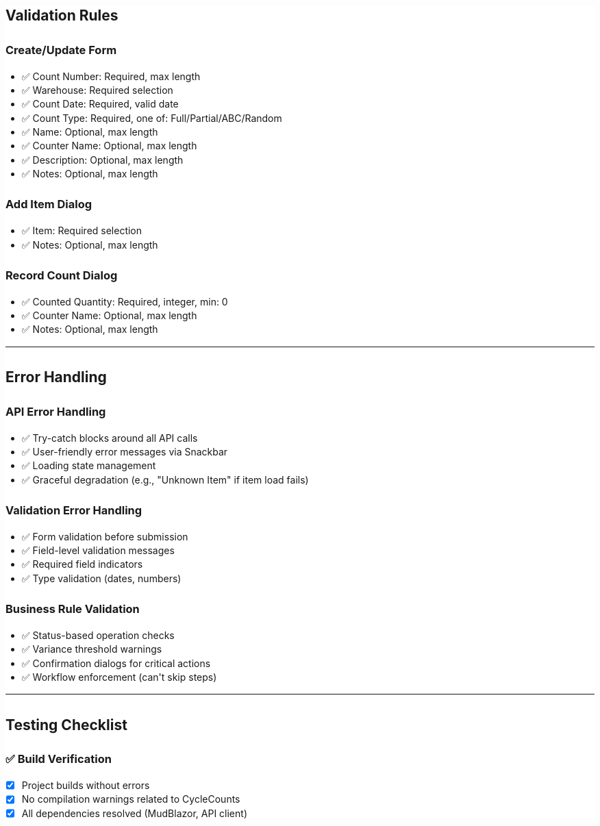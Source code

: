 
## Validation Rules

### Create/Update Form
- ✅ Count Number: Required, max length
- ✅ Warehouse: Required selection
- ✅ Count Date: Required, valid date
- ✅ Count Type: Required, one of: Full/Partial/ABC/Random
- ✅ Name: Optional, max length
- ✅ Counter Name: Optional, max length
- ✅ Description: Optional, max length
- ✅ Notes: Optional, max length

### Add Item Dialog
- ✅ Item: Required selection
- ✅ Notes: Optional, max length

### Record Count Dialog
- ✅ Counted Quantity: Required, integer, min: 0
- ✅ Counter Name: Optional, max length
- ✅ Notes: Optional, max length

---

## Error Handling

### API Error Handling
- ✅ Try-catch blocks around all API calls
- ✅ User-friendly error messages via Snackbar
- ✅ Loading state management
- ✅ Graceful degradation (e.g., "Unknown Item" if item load fails)

### Validation Error Handling
- ✅ Form validation before submission
- ✅ Field-level validation messages
- ✅ Required field indicators
- ✅ Type validation (dates, numbers)

### Business Rule Validation
- ✅ Status-based operation checks
- ✅ Variance threshold warnings
- ✅ Confirmation dialogs for critical actions
- ✅ Workflow enforcement (can't skip steps)

---

## Testing Checklist

### ✅ Build Verification
- [x] Project builds without errors
- [x] No compilation warnings related to CycleCounts
- [x] All dependencies resolved (MudBlazor, API client)

